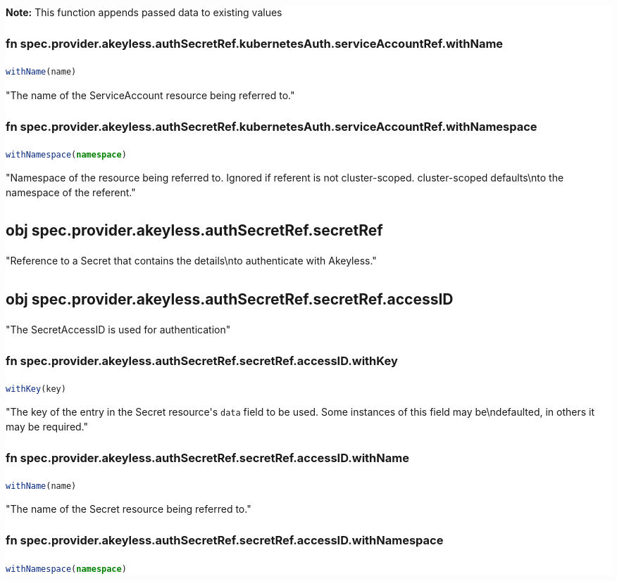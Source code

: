 **Note:** This function appends passed data to existing values

### fn spec.provider.akeyless.authSecretRef.kubernetesAuth.serviceAccountRef.withName

```ts
withName(name)
```

"The name of the ServiceAccount resource being referred to."

### fn spec.provider.akeyless.authSecretRef.kubernetesAuth.serviceAccountRef.withNamespace

```ts
withNamespace(namespace)
```

"Namespace of the resource being referred to. Ignored if referent is not cluster-scoped. cluster-scoped defaults\nto the namespace of the referent."

## obj spec.provider.akeyless.authSecretRef.secretRef

"Reference to a Secret that contains the details\nto authenticate with Akeyless."

## obj spec.provider.akeyless.authSecretRef.secretRef.accessID

"The SecretAccessID is used for authentication"

### fn spec.provider.akeyless.authSecretRef.secretRef.accessID.withKey

```ts
withKey(key)
```

"The key of the entry in the Secret resource's `data` field to be used. Some instances of this field may be\ndefaulted, in others it may be required."

### fn spec.provider.akeyless.authSecretRef.secretRef.accessID.withName

```ts
withName(name)
```

"The name of the Secret resource being referred to."

### fn spec.provider.akeyless.authSecretRef.secretRef.accessID.withNamespace

```ts
withNamespace(namespace)
```
